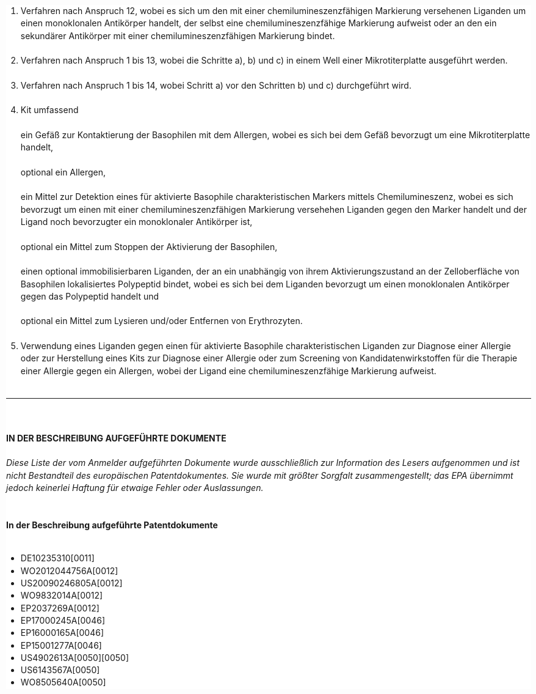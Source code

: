 1. Verfahren nach Anspruch 12, wobei es sich um den mit einer chemilumineszenzfähigen Markierung versehenen Liganden um einen monoklonalen Antikörper handelt, der selbst eine chemilumineszenzfähige Markierung aufweist oder an den ein sekundärer Antikörper mit einer chemilumineszenzfähigen Markierung bindet.<br><br>
1. Verfahren nach Anspruch 1 bis 13, wobei die Schritte a), b) und c) in einem Well einer Mikrotiterplatte ausgeführt werden.<br><br>
1. Verfahren nach Anspruch 1 bis 14, wobei Schritt a) vor den Schritten b) und c) durchgeführt wird.<br><br>
1. Kit umfassend<br/><br>ein Gefäß zur Kontaktierung der Basophilen mit dem Allergen, wobei es sich bei dem Gefäß bevorzugt um eine Mikrotiterplatte handelt,<br/><br>optional ein Allergen,<br/><br>ein Mittel zur Detektion eines für aktivierte Basophile charakteristischen Markers mittels Chemilumineszenz, wobei es sich bevorzugt um einen mit einer chemilumineszenzfähigen Markierung versehehen Liganden gegen den Marker handelt und der Ligand noch bevorzugter ein monoklonaler Antikörper ist,<br/><br>optional ein Mittel zum Stoppen der Aktivierung der Basophilen,<br/><br>einen optional immobilisierbaren Liganden, der an ein unabhängig von ihrem Aktivierungszustand an der Zelloberfläche von Basophilen lokalisiertes Polypeptid bindet, wobei es sich bei dem Liganden bevorzugt um einen monoklonalen Antikörper gegen das Polypeptid handelt und<br/><br>optional ein Mittel zum Lysieren und/oder Entfernen von Erythrozyten.<br><br>
1. Verwendung eines Liganden gegen einen für aktivierte Basophile charakteristischen Liganden zur Diagnose einer Allergie oder zur Herstellung eines Kits zur Diagnose einer Allergie oder zum Screening von Kandidatenwirkstoffen für die Therapie einer Allergie gegen ein Allergen, wobei der Ligand eine chemilumineszenzfähige Markierung aufweist.<br><br>
***
<br><br><b>IN DER BESCHREIBUNG AUFGEFÜHRTE DOKUMENTE</b><br><br>
<i>Diese Liste der vom Anmelder aufgeführten Dokumente wurde ausschließlich zur Information des Lesers aufgenommen und ist nicht Bestandteil des europäischen Patentdokumentes. Sie wurde mit größter Sorgfalt zusammengestellt; das EPA übernimmt jedoch keinerlei Haftung für etwaige Fehler oder Auslassungen.</i><br>
<br><br><b>In der Beschreibung aufgeführte Patentdokumente</b><br><br>

<ul id="ref-ul0001" list-style="bullet">
<li><patcit id="ref-pcit0001" dnum="DE10235310"><document-id><country>DE</country><doc-number>10235310</doc-number></document-id></patcit><crossref idref="pcit0001">[0011]</crossref></li>
<li><patcit id="ref-pcit0002" dnum="WO2012044756A"><document-id><country>WO</country><doc-number>2012044756</doc-number><kind>A</kind></document-id></patcit><crossref idref="pcit0002">[0012]</crossref></li>
<li><patcit id="ref-pcit0003" dnum="US20090246805A"><document-id><country>US</country><doc-number>20090246805</doc-number><kind>A</kind></document-id></patcit><crossref idref="pcit0003">[0012]</crossref></li>
<li><patcit id="ref-pcit0004" dnum="WO9832014A"><document-id><country>WO</country><doc-number>9832014</doc-number><kind>A</kind></document-id></patcit><crossref idref="pcit0004">[0012]</crossref></li>
<li><patcit id="ref-pcit0005" dnum="EP2037269A"><document-id><country>EP</country><doc-number>2037269</doc-number><kind>A</kind></document-id></patcit><crossref idref="pcit0005">[0012]</crossref></li>
<li><patcit id="ref-pcit0006" dnum="EP17000245A"><document-id><country>EP</country><doc-number>17000245</doc-number><kind>A</kind></document-id></patcit><crossref idref="pcit0006">[0046]</crossref></li>
<li><patcit id="ref-pcit0007" dnum="EP16000165A"><document-id><country>EP</country><doc-number>16000165</doc-number><kind>A</kind></document-id></patcit><crossref idref="pcit0007">[0046]</crossref></li>
<li><patcit id="ref-pcit0008" dnum="EP15001277A"><document-id><country>EP</country><doc-number>15001277</doc-number><kind>A</kind></document-id></patcit><crossref idref="pcit0008">[0046]</crossref></li>
<li><patcit id="ref-pcit0009" dnum="US4902613A"><document-id><country>US</country><doc-number>4902613</doc-number><kind>A</kind></document-id></patcit><crossref idref="pcit0009">[0050]</crossref><crossref idref="pcit0012">[0050]</crossref></li>
<li><patcit id="ref-pcit0010" dnum="US6143567A"><document-id><country>US</country><doc-number>6143567</doc-number><kind>A</kind></document-id></patcit><crossref idref="pcit0010">[0050]</crossref></li>
<li><patcit id="ref-pcit0011" dnum="WO8505640A"><document-id><country>WO</country><doc-number>8505640</doc-number><kind>A</kind></document-id></patcit><crossref idref="pcit0011">[0050]</crossref></li>
